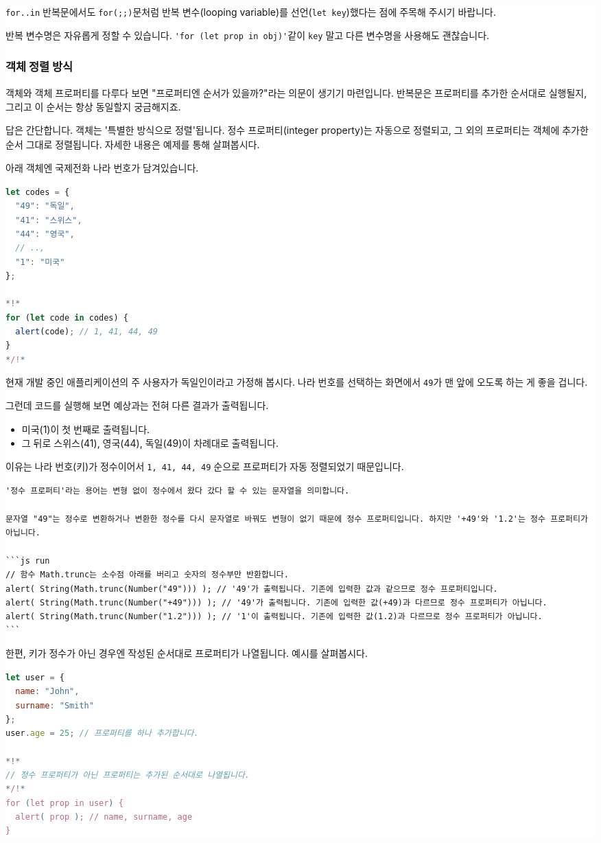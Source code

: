 `for..in` 반복문에서도 `for(;;)`문처럼 반복 변수(looping variable)를 선언(`let key`)했다는 점에 주목해 주시기 바랍니다.

반복 변수명은 자유롭게 정할 수 있습니다. `'for (let prop in obj)'`같이 `key` 말고 다른 변수명을 사용해도 괜찮습니다.

### 객체 정렬 방식

객체와 객체 프로퍼티를 다루다 보면 "프로퍼티엔 순서가 있을까?"라는 의문이 생기기 마련입니다. 반복문은 프로퍼티를 추가한 순서대로 실행될지, 그리고 이 순서는 항상 동일할지 궁금해지죠.

답은 간단합니다. 객체는 '특별한 방식으로 정렬'됩니다. 정수 프로퍼티(integer property)는 자동으로 정렬되고, 그 외의 프로퍼티는 객체에 추가한 순서 그대로 정렬됩니다. 자세한 내용은 예제를 통해 살펴봅시다.

아래 객체엔 국제전화 나라 번호가 담겨있습니다.

```js run
let codes = {
  "49": "독일",
  "41": "스위스",
  "44": "영국",
  // ..,
  "1": "미국"
};

*!*
for (let code in codes) {
  alert(code); // 1, 41, 44, 49
}
*/!*
```

현재 개발 중인 애플리케이션의 주 사용자가 독일인이라고 가정해 봅시다. 나라 번호를 선택하는 화면에서 `49`가 맨 앞에 오도록 하는 게 좋을 겁니다.

그런데 코드를 실행해 보면 예상과는 전혀 다른 결과가 출력됩니다.

- 미국(1)이 첫 번째로 출력됩니다.
- 그 뒤로 스위스(41), 영국(44), 독일(49)이 차례대로 출력됩니다.

이유는 나라 번호(키)가 정수이어서 `1, 41, 44, 49` 순으로 프로퍼티가 자동 정렬되었기 때문입니다.

````smart header="정수 프로퍼티? 그게 뭔가요?"
'정수 프로퍼티'라는 용어는 변형 없이 정수에서 왔다 갔다 할 수 있는 문자열을 의미합니다.

문자열 "49"는 정수로 변환하거나 변환한 정수를 다시 문자열로 바꿔도 변형이 없기 때문에 정수 프로퍼티입니다. 하지만 '+49'와 '1.2'는 정수 프로퍼티가 아닙니다.

```js run
// 함수 Math.trunc는 소수점 아래를 버리고 숫자의 정수부만 반환합니다.
alert( String(Math.trunc(Number("49"))) ); // '49'가 출력됩니다. 기존에 입력한 값과 같으므로 정수 프로퍼티입니다.
alert( String(Math.trunc(Number("+49"))) ); // '49'가 출력됩니다. 기존에 입력한 값(+49)과 다르므로 정수 프로퍼티가 아닙니다.
alert( String(Math.trunc(Number("1.2"))) ); // '1'이 출력됩니다. 기존에 입력한 값(1.2)과 다르므로 정수 프로퍼티가 아닙니다.
```
````

한편, 키가 정수가 아닌 경우엔 작성된 순서대로 프로퍼티가 나열됩니다. 예시를 살펴봅시다.

```js run
let user = {
  name: "John",
  surname: "Smith"
};
user.age = 25; // 프로퍼티를 하나 추가합니다.

*!*
// 정수 프로퍼티가 아닌 프로퍼티는 추가된 순서대로 나열됩니다.
*/!*
for (let prop in user) {
  alert( prop ); // name, surname, age
}
```
